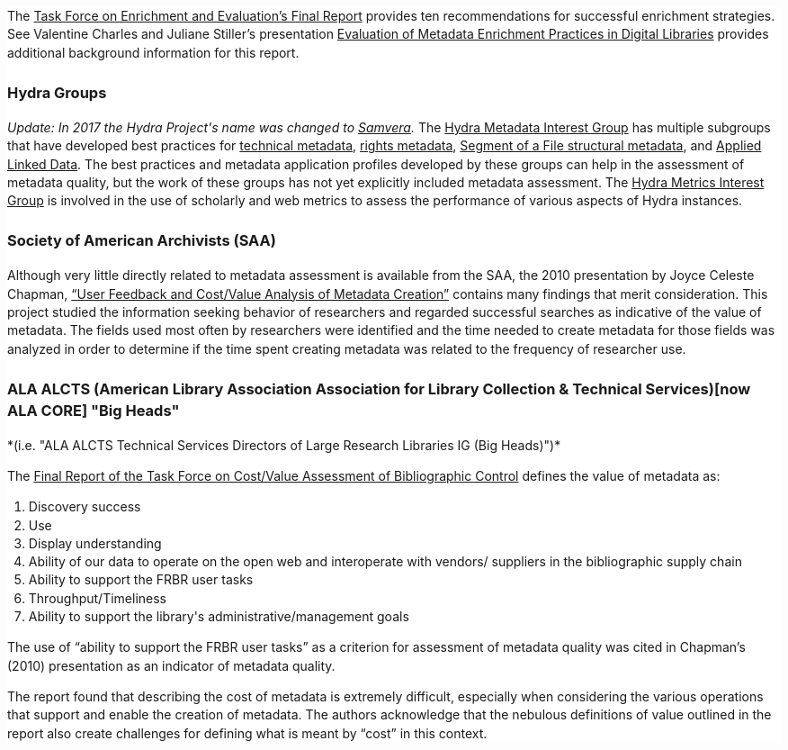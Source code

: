 The [Task Force on Enrichment and Evaluation’s Final Report](http://pro.europeana.eu/files/Europeana_Professional/EuropeanaTech/EuropeanaTech_taskforces/Enrichment_Evaluation/FinalReport_EnrichmentEvaluation_102015.pdf) provides ten recommendations for successful enrichment strategies. See Valentine Charles and Juliane Stiller’s presentation [Evaluation of Metadata Enrichment Practices in Digital Libraries](https://www.youtube.com/watch?v=U90Ajgjk6ic) provides additional background information for this report.

<h3>Hydra Groups</h3>

_Update: In 2017 the Hydra Project's name was changed to [Samvera](https://wiki.duraspace.org/display/samvera/Samvera)._ The [Hydra Metadata Interest Group](https://wiki.lyrasis.org/display/samvera/Samvera+Metadata+Interest+Group) has multiple subgroups that have developed best practices for [technical metadata](https://wiki.lyrasis.org/display/samvera/Technical+Metadata+Application+Profile), [rights metadata](https://wiki.lyrasis.org/display/samvera/Rights+Metadata+Recommendation), [Segment of a File structural metadata](https://wiki.lyrasis.org/display/samvera/Segment+of+a+File+Structural+Metadata+Working+Group), and [Applied Linked Data](https://wiki.lyrasis.org/display/samvera/Samvera+Applied+Linked+Data+Interest+Group). The best practices and metadata application profiles developed by these groups can help in the assessment of metadata quality, but the work of these groups has not yet explicitly included metadata assessment.  The [Hydra Metrics Interest Group](https://wiki.lyrasis.org/display/samvera/Samvera+Metrics+Interest+Group) is involved in the use of scholarly and web metrics to assess the performance of various aspects of Hydra instances.

<h3>Society of American Archivists (SAA)</h3>

Although very little directly related to metadata assessment is available from the SAA, the 2010 presentation by Joyce Celeste Chapman, [“User Feedback and Cost/Value Analysis of Metadata Creation”](http://www2.archivists.org/sites/all/files/saa_description_presentation_2010_chapman.pdf) contains many findings that merit consideration. This project studied the information seeking behavior of researchers and regarded successful searches as indicative of the value of metadata. The fields used most often by researchers were identified and the time needed to create metadata for those fields was analyzed in order to determine if the time spent creating metadata was related to the frequency of researcher use.

<h3>ALA ALCTS (American Library Association Association for Library Collection & Technical Services)[now ALA CORE] "Big Heads"</h3>
*(i.e. "ALA ALCTS Technical Services Directors of Large Research Libraries IG (Big Heads)")*

The [Final Report of the Task Force on Cost/Value Assessment of Bibliographic Control](https://web.archive.org/web/20160804063754/http://connect.ala.org/files/7981/costvaluetaskforcereport2010_06_18_pdf_77542.pdf) defines the value of metadata as:

1. Discovery success
2. Use
3. Display understanding
4. Ability of our data to operate on the open web and interoperate with vendors/ suppliers in the bibliographic supply chain
5. Ability to support the FRBR user tasks
6. Throughput/Timeliness
7. Ability to support the library's administrative/management goals

The use of “ability to support the FRBR user tasks” as a criterion for assessment of metadata quality was cited in Chapman’s (2010) presentation as an indicator of metadata quality.

The report found that describing the cost of metadata is extremely difficult, especially when considering the various operations that support and enable the creation of metadata. The authors acknowledge that the nebulous definitions of value outlined in the report also create challenges for defining what is meant by “cost” in this context.
